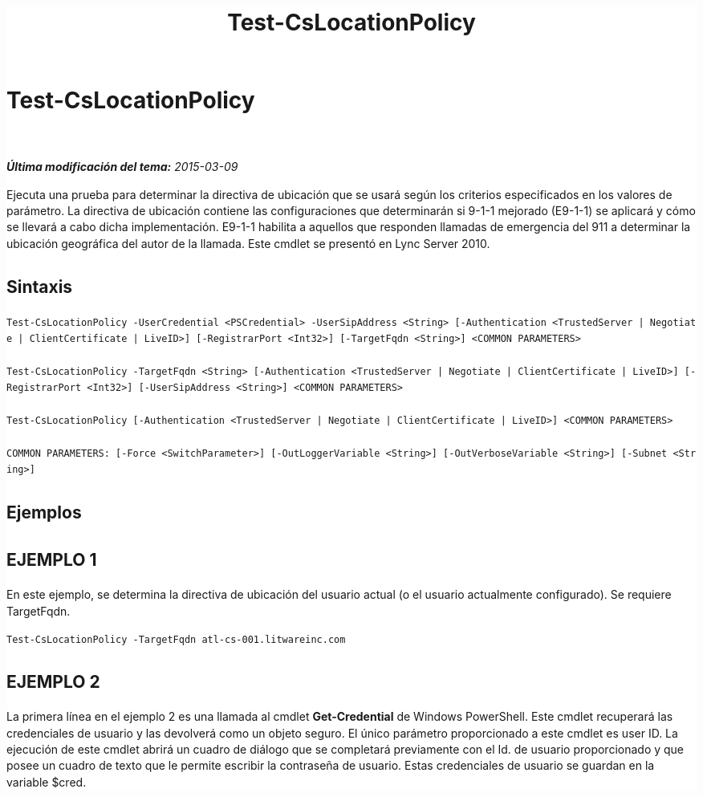 ﻿---
title: Test-CsLocationPolicy
TOCTitle: Test-CsLocationPolicy
ms:assetid: 49f7d148-d46d-4bcc-af9d-6a3a0fdde8ee
ms:mtpsurl: https://technet.microsoft.com/es-es/library/Gg425962(v=OCS.15)
ms:contentKeyID: 48275187
ms.date: 01/07/2017
mtps_version: v=OCS.15
ms.translationtype: HT
---

# Test-CsLocationPolicy

 

_**Última modificación del tema:** 2015-03-09_

Ejecuta una prueba para determinar la directiva de ubicación que se usará según los criterios especificados en los valores de parámetro. La directiva de ubicación contiene las configuraciones que determinarán si 9-1-1 mejorado (E9-1-1) se aplicará y cómo se llevará a cabo dicha implementación. E9-1-1 habilita a aquellos que responden llamadas de emergencia del 911 a determinar la ubicación geográfica del autor de la llamada. Este cmdlet se presentó en Lync Server 2010.

## Sintaxis

    Test-CsLocationPolicy -UserCredential <PSCredential> -UserSipAddress <String> [-Authentication <TrustedServer | Negotiate | ClientCertificate | LiveID>] [-RegistrarPort <Int32>] [-TargetFqdn <String>] <COMMON PARAMETERS>

    Test-CsLocationPolicy -TargetFqdn <String> [-Authentication <TrustedServer | Negotiate | ClientCertificate | LiveID>] [-RegistrarPort <Int32>] [-UserSipAddress <String>] <COMMON PARAMETERS>

    Test-CsLocationPolicy [-Authentication <TrustedServer | Negotiate | ClientCertificate | LiveID>] <COMMON PARAMETERS>

    COMMON PARAMETERS: [-Force <SwitchParameter>] [-OutLoggerVariable <String>] [-OutVerboseVariable <String>] [-Subnet <String>]

## Ejemplos

## EJEMPLO 1

En este ejemplo, se determina la directiva de ubicación del usuario actual (o el usuario actualmente configurado). Se requiere TargetFqdn.

    Test-CsLocationPolicy -TargetFqdn atl-cs-001.litwareinc.com 

## EJEMPLO 2

La primera línea en el ejemplo 2 es una llamada al cmdlet **Get-Credential** de Windows PowerShell. Este cmdlet recuperará las credenciales de usuario y las devolverá como un objeto seguro. El único parámetro proporcionado a este cmdlet es user ID. La ejecución de este cmdlet abrirá un cuadro de diálogo que se completará previamente con el Id. de usuario proporcionado y que posee un cuadro de texto que le permite escribir la contraseña de usuario. Estas credenciales de usuario se guardan en la variable $cred.
